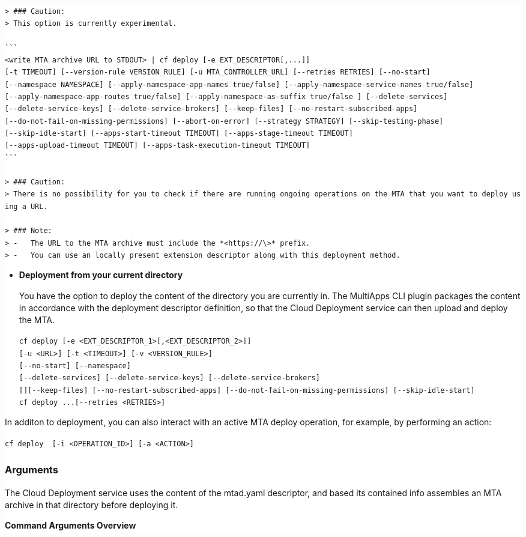     > ### Caution:  
    > This option is currently experimental.

    ```
    <write MTA archive URL to STDOUT> | cf deploy [-e EXT_DESCRIPTOR[,...]] 
    [-t TIMEOUT] [--version-rule VERSION_RULE] [-u MTA_CONTROLLER_URL] [--retries RETRIES] [--no-start] 
    [--namespace NAMESPACE] [--apply-namespace-app-names true/false] [--apply-namespace-service-names true/false] 
    [--apply-namespace-app-routes true/false] [--apply-namespace-as-suffix true/false ] [--delete-services] 
    [--delete-service-keys] [--delete-service-brokers] [--keep-files] [--no-restart-subscribed-apps] 
    [--do-not-fail-on-missing-permissions] [--abort-on-error] [--strategy STRATEGY] [--skip-testing-phase] 
    [--skip-idle-start] [--apps-start-timeout TIMEOUT] [--apps-stage-timeout TIMEOUT] 
    [--apps-upload-timeout TIMEOUT] [--apps-task-execution-timeout TIMEOUT]
    ```

    > ### Caution:  
    > There is no possibility for you to check if there are running ongoing operations on the MTA that you want to deploy using a URL.

    > ### Note:  
    > -   The URL to the MTA archive must include the *<https://\>* prefix.
    > -   You can use an locally present extension descriptor along with this deployment method.

-   **Deployment from your current directory**

    You have the option to deploy the content of the directory you are currently in. The MultiApps CLI plugin packages the content in accordance with the deployment descriptor definition, so that the Cloud Deployment service can then upload and deploy the MTA.

    ```
    cf deploy [-e <EXT_DESCRIPTOR_1>[,<EXT_DESCRIPTOR_2>]] 
    [-u <URL>] [-t <TIMEOUT>] [-v <VERSION_RULE>]
    [--no-start] [--namespace]
    [--delete-services] [--delete-service-keys] [--delete-service-brokers] 
    [][--keep-files] [--no-restart-subscribed-apps] [--do-not-fail-on-missing-permissions] [--skip-idle-start]
    cf deploy ...[--retries <RETRIES>]
    ```


In additon to deployment, you can also interact with an active MTA deploy operation, for example, by performing an action:

```
cf deploy  [-i <OPERATION_ID>] [-a <ACTION>] 
```



### Arguments

The Cloud Deployment service uses the content of the mtad.yaml descriptor, and based its contained info assembles an MTA archive in that directory before deploying it.

**Command Arguments Overview**
